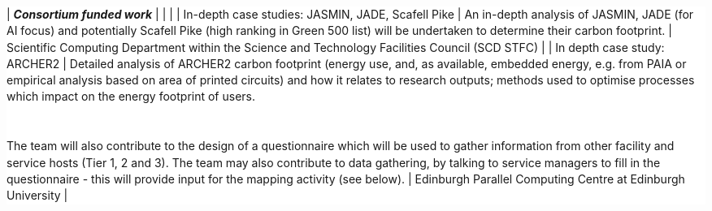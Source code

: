| ***Consortium funded work***                                                                                                           |                                                                                                                                                                                                                                                                                                                                                                                                                                                                                                                                                                                                                                                                                                                                                                                                                                                                                                                                                                                                                                                                                                                                                                                                                                                                                                                                                                                                                                                                                        |                                                                                                                                                                                                      |
| In-depth case studies: JASMIN, JADE, Scafell Pike                                                                                | An in-depth analysis of JASMIN, JADE (for AI focus) and potentially Scafell Pike (high ranking in Green 500 list) will be undertaken to determine their carbon footprint.                                                                                                                                                                                                                                                                                                                                                                                                                                                                                                                                                                                                                                                                                                                                                                                                                                                                                                                                                                                                                                                                                                                                                                                                                                                                                                              | Scientific Computing Department within the Science and Technology Facilities Council (SCD STFC)                                                                                                      |
| In depth case study: ARCHER2                                                                                                     | Detailed analysis of ARCHER2 carbon footprint (energy use, and, as available, embedded energy, e.g. from PAIA or empirical analysis based on area of printed circuits) and how it relates to research outputs; methods used to optimise processes which impact on the energy footprint of users. <br> <br> <br>The team will also contribute to the design of a questionnaire which will be used to gather information from other facility and service hosts (Tier 1, 2 and 3). The team may also contribute to data gathering, by talking to service managers to fill in the questionnaire - this will provide input for the mapping activity (see below).                                                                                                                                                                                                                                                                                                                                                                                                                                                                                                                                                                                                                                                                                                                                                                                                                            | Edinburgh Parallel Computing Centre  at Edinburgh University                                                                                                                                         |